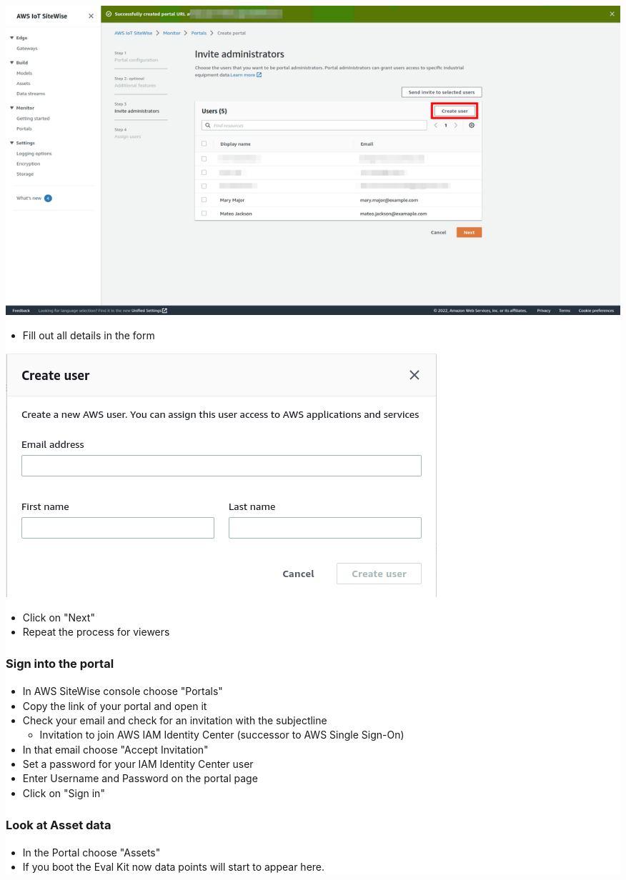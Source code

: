 ![Portal](/img/AWS/SiteWise-Portal-members.png)
- Fill out all details in the form

![Portal](/img/AWS/SiteWise-Portal-members-create.png)
- Click on "Next"
- Repeat the process for viewers
### Sign into the portal
- In AWS SiteWise console choose "Portals"
- Copy the link of your portal and open it
- Check your email and check for an invitation with the subjectline
    - Invitation to join AWS IAM Identity Center (successor to AWS Single Sign-On)
- In that email choose "Accept Invitation"
- Set a password for your IAM Identity Center user
- Enter Username and Password on the portal page
- Click on "Sign in"
### Look at Asset data
- In the Portal choose "Assets"
- If you boot the Eval Kit now data points will start to appear here.
